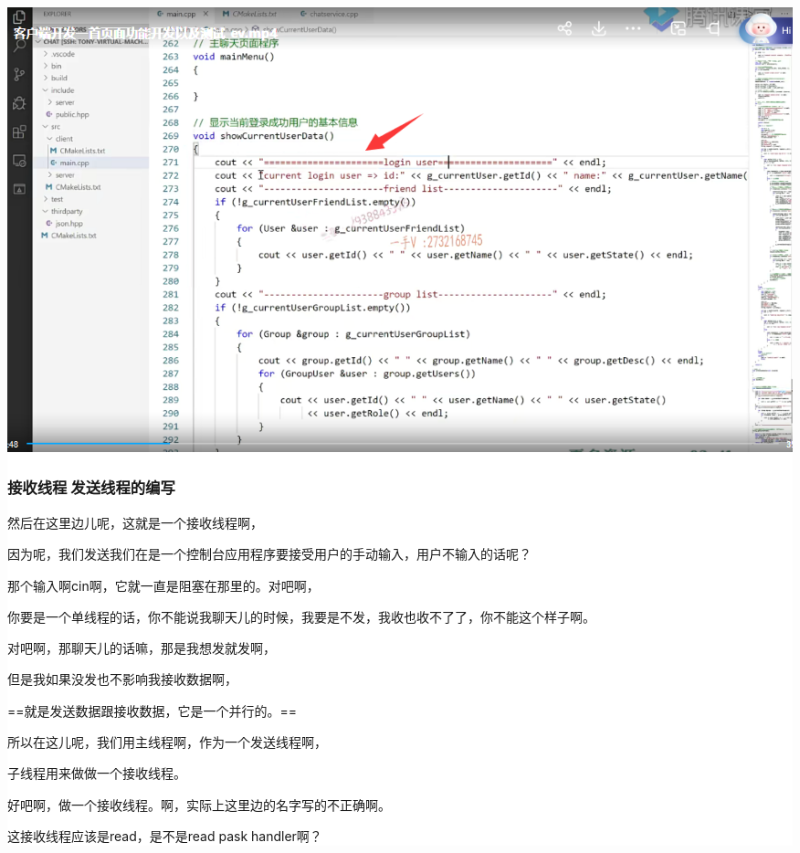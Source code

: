 ![image-20230816143641633](image/image-20230816143641633.png)



### 接收线程 发送线程的编写

然后在这里边儿呢，这就是一个接收线程啊，

因为呢，我们发送我们在是一个控制台应用程序要接受用户的手动输入，用户不输入的话呢？

那个输入啊cin啊，它就一直是阻塞在那里的。对吧啊，

你要是一个单线程的话，你不能说我聊天儿的时候，我要是不发，我收也收不了了，你不能这个样子啊。

对吧啊，那聊天儿的话嘛，那是我想发就发啊，

但是我如果没发也不影响我接收数据啊，

==就是发送数据跟接收数据，它是一个并行的。==

所以在这儿呢，我们用主线程啊，作为一个发送线程啊，

子线程用来做做一个接收线程。

好吧啊，做一个接收线程。啊，实际上这里边的名字写的不正确啊。

这接收线程应该是read，是不是read pask handler啊？

